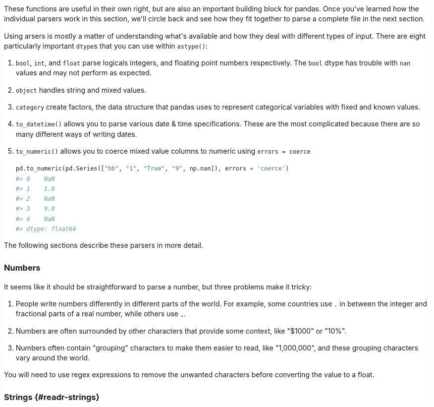 These functions are useful in their own right, but are also an important building block for pandas. Once you've learned how the individual parsers work in this section, we'll circle back and see how they fit together to parse a complete file in the next section.


Using arsers is mostly a matter of understanding what's available and how they deal with different types of input. There are eight particularly important `dtype`s that you can use within `astype()`:

1.  `bool`, `int`, and `float` parse logicals integers, and floating point numbers
    respectively. The `bool` dtype has trouble with `nan` values and may not 
    perform as expected.

1.  `object` handles string and mixed values.

1.  `category` create factors, the data structure that pandas uses to represent
    categorical variables with fixed and known values.

1.  `to_datetime()` allows you to parse various date & time specifications. These 
    are the most complicated because there are so many different ways of writing
    dates.

1.  `to_numeric()` allows you to coerce mixed value columns to numeric using 
    `errors = coerce`
    
    
    ```python
    pd.to_numeric(pd.Series(["bb", "1", "True", "9", np.nan]), errors = 'coerce')
    #> 0    NaN
    #> 1    1.0
    #> 2    NaN
    #> 3    9.0
    #> 4    NaN
    #> dtype: float64
    ```

The following sections describe these parsers in more detail.

### Numbers

It seems like it should be straightforward to parse a number, but three problems make it tricky:

1. People write numbers differently in different parts of the world.
   For example, some countries use `.` in between the integer and fractional
   parts of a real number, while others use `,`.

1. Numbers are often surrounded by other characters that provide some
   context, like "$1000" or "10%".

1. Numbers often contain "grouping" characters to make them easier to read,
   like "1,000,000", and these grouping characters vary around the world.

You will need to use regex expressions to remove the unwanted characters before converting the value to a 
float.


### Strings {#readr-strings}
